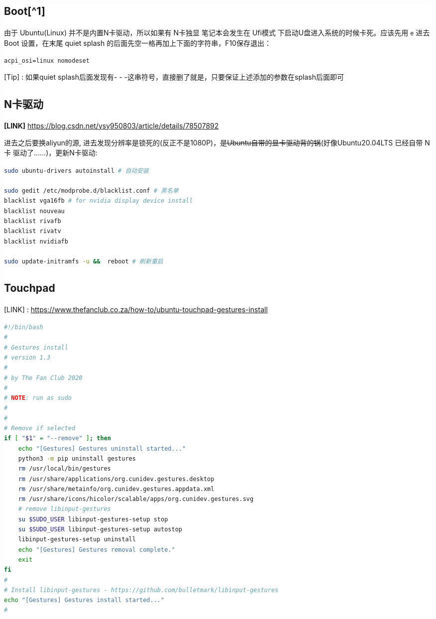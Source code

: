 ## Boot[^1]

由于 Ubuntu(Linux) 并不是内置N卡驱动，所以如果有 N卡独显 笔记本会发生在 Ufi模式 下启动U盘进入系统的时候卡死。应该先用 `e` 进去 Boot 设置，在末尾 quiet splash 的后面先空一格再加上下面的字符串，F10保存退出：

```shell
acpi_osi=linux nomodeset
```
[Tip] : 如果quiet splash后面发现有- - -这串符号，直接删了就是，只要保证上述添加的参数在splash后面即可



## N卡驱动

**[LINK]** https://blog.csdn.net/ysy950803/article/details/78507892 


进去之后要换aliyun的源, 进去发现分辨率是锁死的(反正不是1080P)，~~是Ubuntu自带的显卡驱动背的锅~~(好像Ubuntu20.04LTS 已经自带 N卡 驱动了......)，更新N卡驱动: 

```bash
sudo ubuntu-drivers autoinstall # 自动安装

sudo gedit /etc/modprobe.d/blacklist.conf # 黑名单
blacklist vga16fb # for nvidia display device install
blacklist nouveau
blacklist rivafb
blacklist rivatv
blacklist nvidiafb

sudo update-initramfs -u &&  reboot # 刷新重启
```


## Touchpad
[LINK] : https://www.thefanclub.co.za/how-to/ubuntu-touchpad-gestures-install

```bash
#!/bin/bash
#
# Gestures install 
# version 1.3
# 
# by The Fan Club 2020
#
# NOTE: run as sudo
#
#
# Remove if selected 
if [ "$1" = "--remove" ]; then 
	echo "[Gestures] Gestures uninstall started..."
	python3 -m pip uninstall gestures
	rm /usr/local/bin/gestures
	rm /usr/share/applications/org.cunidev.gestures.desktop
	rm /usr/share/metainfo/org.cunidev.gestures.appdata.xml
	rm /usr/share/icons/hicolor/scalable/apps/org.cunidev.gestures.svg
	# remove libinput-gestures
	su $SUDO_USER libinput-gestures-setup stop
	su $SUDO_USER libinput-gestures-setup autostop
	libinput-gestures-setup uninstall	
	echo "[Gestures] Gestures removal complete."
	exit 
fi
#
# Install libinput-gestures - https://github.com/bulletmark/libinput-gestures
echo "[Gestures] Gestures install started..."
#
```